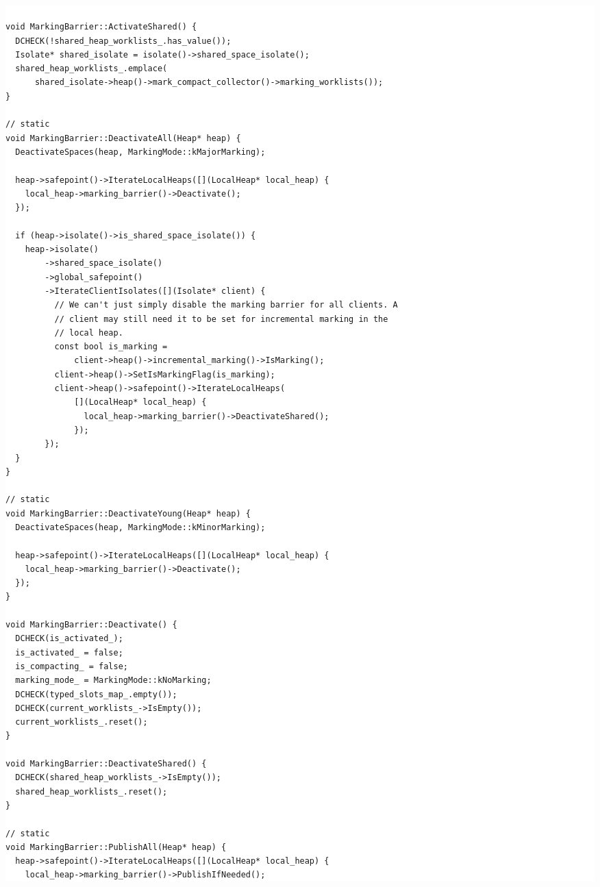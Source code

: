 ```

void MarkingBarrier::ActivateShared() {
  DCHECK(!shared_heap_worklists_.has_value());
  Isolate* shared_isolate = isolate()->shared_space_isolate();
  shared_heap_worklists_.emplace(
      shared_isolate->heap()->mark_compact_collector()->marking_worklists());
}

// static
void MarkingBarrier::DeactivateAll(Heap* heap) {
  DeactivateSpaces(heap, MarkingMode::kMajorMarking);

  heap->safepoint()->IterateLocalHeaps([](LocalHeap* local_heap) {
    local_heap->marking_barrier()->Deactivate();
  });

  if (heap->isolate()->is_shared_space_isolate()) {
    heap->isolate()
        ->shared_space_isolate()
        ->global_safepoint()
        ->IterateClientIsolates([](Isolate* client) {
          // We can't just simply disable the marking barrier for all clients. A
          // client may still need it to be set for incremental marking in the
          // local heap.
          const bool is_marking =
              client->heap()->incremental_marking()->IsMarking();
          client->heap()->SetIsMarkingFlag(is_marking);
          client->heap()->safepoint()->IterateLocalHeaps(
              [](LocalHeap* local_heap) {
                local_heap->marking_barrier()->DeactivateShared();
              });
        });
  }
}

// static
void MarkingBarrier::DeactivateYoung(Heap* heap) {
  DeactivateSpaces(heap, MarkingMode::kMinorMarking);

  heap->safepoint()->IterateLocalHeaps([](LocalHeap* local_heap) {
    local_heap->marking_barrier()->Deactivate();
  });
}

void MarkingBarrier::Deactivate() {
  DCHECK(is_activated_);
  is_activated_ = false;
  is_compacting_ = false;
  marking_mode_ = MarkingMode::kNoMarking;
  DCHECK(typed_slots_map_.empty());
  DCHECK(current_worklists_->IsEmpty());
  current_worklists_.reset();
}

void MarkingBarrier::DeactivateShared() {
  DCHECK(shared_heap_worklists_->IsEmpty());
  shared_heap_worklists_.reset();
}

// static
void MarkingBarrier::PublishAll(Heap* heap) {
  heap->safepoint()->IterateLocalHeaps([](LocalHeap* local_heap) {
    local_heap->marking_barrier()->PublishIfNeeded();
```